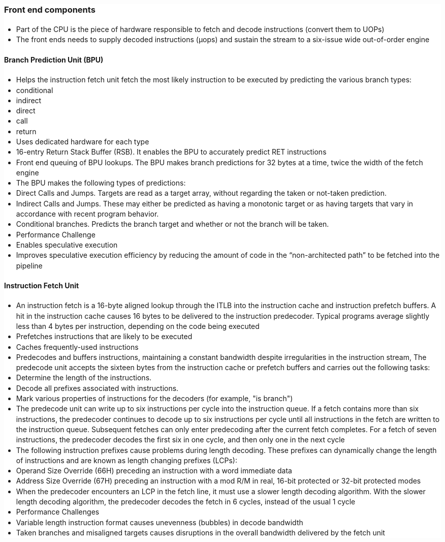 ### Front end components
- Part of the CPU is the piece of hardware responsible to fetch and decode instructions (convert them to UOPs)
- The front ends needs to supply decoded instructions (μops) and sustain the stream to a six-issue wide out-of-order engine

#### Branch Prediction Unit (BPU)
- Helps the instruction fetch unit fetch the most likely instruction to be executed by predicting the various branch types:
 - conditional
 - indirect
 - direct
 - call
 - return
- Uses dedicated hardware for each type
- 16-entry Return Stack Buffer (RSB). It enables the BPU to accurately predict RET instructions
- Front end queuing of BPU lookups. The BPU makes branch predictions for 32 bytes at a time, twice the width of the fetch engine
- The BPU makes the following types of predictions:
 - Direct Calls and Jumps. Targets are read as a target array, without regarding the taken or not-taken prediction.
 - Indirect Calls and Jumps. These may either be predicted as having a monotonic target or as having targets that vary in accordance with recent program behavior.
 - Conditional branches. Predicts the branch target and whether or not the branch will be taken.
- Performance Challenge
 - Enables speculative execution
 - Improves speculative execution efficiency by reducing the amount of code in the “non-architected path” to be fetched into the pipeline

#### Instruction Fetch Unit
- An instruction fetch is a 16-byte aligned lookup through the ITLB into the instruction cache and instruction prefetch buffers. A hit in the instruction cache causes 16 bytes to be delivered to the instruction predecoder. Typical programs average slightly less than 4 bytes per instruction, depending on the code being executed
- Prefetches instructions that are likely to be executed
- Caches frequently-used instructions
- Predecodes and buffers instructions, maintaining a constant bandwidth despite irregularities in the instruction stream, The predecode unit accepts the sixteen bytes from the instruction cache or prefetch buffers and carries out the following tasks:
 - Determine the length of the instructions.
 - Decode all prefixes associated with instructions.
 - Mark various properties of instructions for the decoders (for example, "is branch")
- The predecode unit can write up to six instructions per cycle into the instruction queue. If a fetch contains more than six instructions, the predecoder continues to decode up to six instructions per cycle until all instructions in the fetch are written to
the instruction queue. Subsequent fetches can only enter predecoding after the current fetch completes. For a fetch of seven instructions, the predecoder decodes the first six in one cycle, and then only one in the next cycle
- The following instruction prefixes cause problems during length decoding. These prefixes can dynamically change the length of instructions and are known as length changing prefixes (LCPs):
 - Operand Size Override (66H) preceding an instruction with a word immediate data
 - Address Size Override (67H) preceding an instruction with a mod R/M in real, 16-bit protected or 32-bit protected modes
- When the predecoder encounters an LCP in the fetch line, it must use a slower length decoding algorithm. With the slower length decoding algorithm, the predecoder decodes the fetch in 6 cycles, instead of the usual 1 cycle
- Performance Challenges
 - Variable length instruction format causes unevenness (bubbles) in decode bandwidth
 - Taken branches and misaligned targets causes disruptions in the overall bandwidth delivered by the fetch unit
 